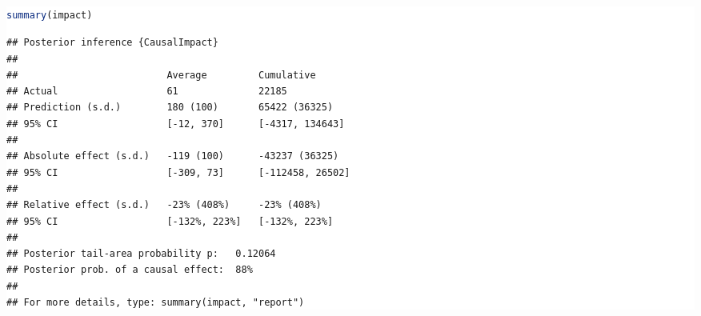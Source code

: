 ``` r
summary(impact)
```

    ## Posterior inference {CausalImpact}
    ## 
    ##                          Average         Cumulative      
    ## Actual                   61              22185           
    ## Prediction (s.d.)        180 (100)       65422 (36325)   
    ## 95% CI                   [-12, 370]      [-4317, 134643] 
    ##                                                          
    ## Absolute effect (s.d.)   -119 (100)      -43237 (36325)  
    ## 95% CI                   [-309, 73]      [-112458, 26502]
    ##                                                          
    ## Relative effect (s.d.)   -23% (408%)     -23% (408%)     
    ## 95% CI                   [-132%, 223%]   [-132%, 223%]   
    ## 
    ## Posterior tail-area probability p:   0.12064
    ## Posterior prob. of a causal effect:  88%
    ## 
    ## For more details, type: summary(impact, "report")
